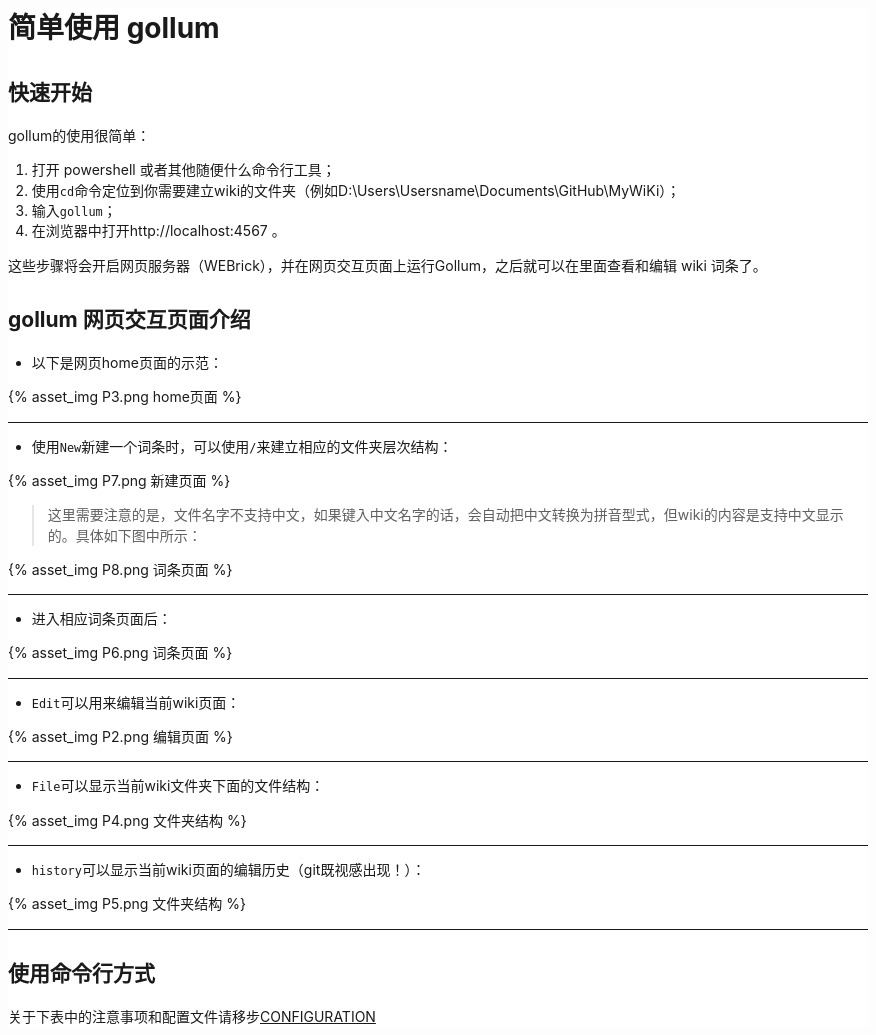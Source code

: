 # 简单使用 gollum
## 快速开始
gollum的使用很简单：
1. 打开 powershell 或者其他随便什么命令行工具；
2. 使用`cd`命令定位到你需要建立wiki的文件夹（例如D:\Users\Usersname\Documents\GitHub\MyWiKi）；
3. 输入`gollum`；
4. 在浏览器中打开http://localhost:4567 。

这些步骤将会开启网页服务器（WEBrick），并在网页交互页面上运行Gollum，之后就可以在里面查看和编辑 wiki 词条了。

## gollum 网页交互页面介绍

- 以下是网页home页面的示范：

{% asset_img P3.png home页面 %}

---

- 使用`New`新建一个词条时，可以使用`/`来建立相应的文件夹层次结构：

{% asset_img P7.png 新建页面 %}
> 这里需要注意的是，文件名字不支持中文，如果键入中文名字的话，会自动把中文转换为拼音型式，但wiki的内容是支持中文显示的。具体如下图中所示：

{% asset_img P8.png 词条页面 %}

---

- 进入相应词条页面后：

{% asset_img P6.png 词条页面 %}

---

- `Edit`可以用来编辑当前wiki页面：

{% asset_img P2.png 编辑页面 %}

---

- `File`可以显示当前wiki文件夹下面的文件结构：

{% asset_img P4.png 文件夹结构 %}

---

- `history`可以显示当前wiki页面的编辑历史（git既视感出现！）：

{% asset_img P5.png 文件夹结构 %}

---

## 使用命令行方式
关于下表中的注意事项和配置文件请移步[CONFIGURATION](https://github.com/gollum/gollum/blob/master/README.md#configuration)
